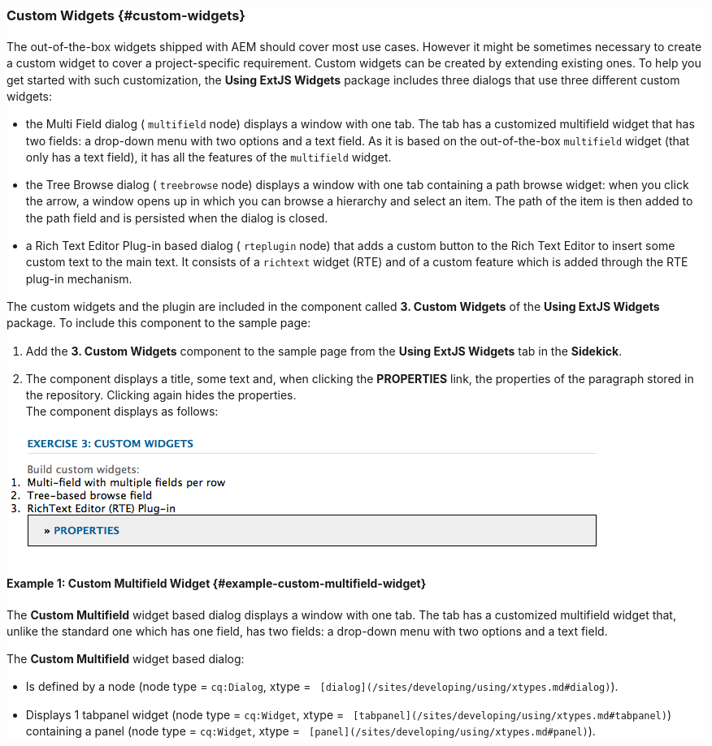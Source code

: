 ### Custom Widgets {#custom-widgets}

The out-of-the-box widgets shipped with AEM should cover most use cases. However it might be sometimes necessary to create a custom widget to cover a project-specific requirement. Custom widgets can be created by extending existing ones. To help you get started with such customization, the **Using ExtJS Widgets** package includes three dialogs that use three different custom widgets:

* the Multi Field dialog ( `multifield` node) displays a window with one tab. The tab has a customized multifield widget that has two fields: a drop-down menu with two options and a text field. As it is based on the out-of-the-box `multifield` widget (that only has a text field), it has all the features of the `multifield` widget.

* the Tree Browse dialog ( `treebrowse` node) displays a window with one tab containing a path browse widget: when you click the arrow, a window opens up in which you can browse a hierarchy and select an item. The path of the item is then added to the path field and is persisted when the dialog is closed.
* a Rich Text Editor Plug-in based dialog ( `rteplugin` node) that adds a custom button to the Rich Text Editor to insert some custom text to the main text. It consists of a `richtext` widget (RTE) and of a custom feature which is added through the RTE plug-in mechanism.

The custom widgets and the plugin are included in the component called **3. Custom Widgets** of the **Using ExtJS Widgets** package. To include this component to the sample page:

1. Add the **3. Custom Widgets** component to the sample page from the **Using ExtJS Widgets** tab in the **Sidekick**.

1. The component displays a title, some text and, when clicking the **PROPERTIES** link, the properties of the paragraph stored in the repository. Clicking again hides the properties.  
   The component displays as follows:

![](assets/chlimage_1-62.png) 

#### Example 1: Custom Multifield Widget {#example-custom-multifield-widget}

The **Custom Multifield** widget based dialog displays a window with one tab. The tab has a customized multifield widget that, unlike the standard one which has one field, has two fields: a drop-down menu with two options and a text field.

The **Custom Multifield** widget based dialog:

* Is defined by a node (node type = `cq:Dialog`, xtype = ` [dialog](/sites/developing/using/xtypes.md#dialog)`).  

* Displays 1 tabpanel widget (node type = `cq:Widget`, xtype = ` [tabpanel](/sites/developing/using/xtypes.md#tabpanel)`) containing a panel (node type = `cq:Widget`, xtype = ` [panel](/sites/developing/using/xtypes.md#panel)`).  
